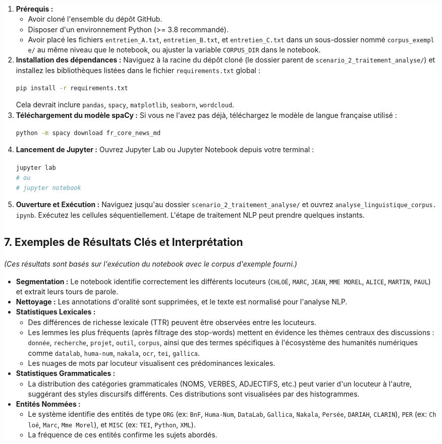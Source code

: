1.  **Prérequis :**
    * Avoir cloné l'ensemble du dépôt GitHub.
    * Disposer d'un environnement Python (>= 3.8 recommandé).
    * Avoir placé les fichiers `entretien_A.txt`, `entretien_B.txt`, et `entretien_C.txt` dans un sous-dossier nommé `corpus_exemple/` au même niveau que le notebook, ou ajuster la variable `CORPUS_DIR` dans le notebook.
2.  **Installation des dépendances :**
    Naviguez à la racine du dépôt cloné (le dossier parent de `scenario_2_traitement_analyse/`) et installez les bibliothèques listées dans le fichier `requirements.txt` global :
    ```bash
    pip install -r requirements.txt
    ```
    Cela devrait inclure `pandas`, `spacy`, `matplotlib`, `seaborn`, `wordcloud`.
3.  **Téléchargement du modèle spaCy :**
    Si vous ne l'avez pas déjà, téléchargez le modèle de langue française utilisé :
    ```bash
    python -m spacy download fr_core_news_md
    ```
4.  **Lancement de Jupyter :**
    Ouvrez Jupyter Lab ou Jupyter Notebook depuis votre terminal :
    ```bash
    jupyter lab
    # ou
    # jupyter notebook
    ```
5.  **Ouverture et Exécution :**
    Naviguez jusqu'au dossier `scenario_2_traitement_analyse/` et ouvrez `analyse_linguistique_corpus.ipynb`. Exécutez les cellules séquentiellement. L'étape de traitement NLP peut prendre quelques instants.

## 7. Exemples de Résultats Clés et Interprétation

*(Ces résultats sont basés sur l'exécution du notebook avec le corpus d'exemple fourni.)*

* **Segmentation :** Le notebook identifie correctement les différents locuteurs (`CHLOÉ`, `MARC`, `JEAN`, `MME MOREL`, `ALICE`, `MARTIN`, `PAUL`) et extrait leurs tours de parole.
* **Nettoyage :** Les annotations d'oralité sont supprimées, et le texte est normalisé pour l'analyse NLP.
* **Statistiques Lexicales :**
    * Des différences de richesse lexicale (TTR) peuvent être observées entre les locuteurs.
    * Les lemmes les plus fréquents (après filtrage des stop-words) mettent en évidence les thèmes centraux des discussions : `donnée`, `recherche`, `projet`, `outil`, `corpus`, ainsi que des termes spécifiques à l'écosystème des humanités numériques comme `datalab`, `huma-num`, `nakala`, `ocr`, `tei`, `gallica`.
    * Les nuages de mots par locuteur visualisent ces prédominances lexicales.
* **Statistiques Grammaticales :**
    * La distribution des catégories grammaticales (NOMS, VERBES, ADJECTIFS, etc.) peut varier d'un locuteur à l'autre, suggérant des styles discursifs différents. Ces distributions sont visualisées par des histogrammes.
* **Entités Nommées :**
    * Le système identifie des entités de type `ORG` (ex: `BnF`, `Huma-Num`, `DataLab`, `Gallica`, `Nakala`, `Persée`, `DARIAH`, `CLARIN`), `PER` (ex: `Chloé`, `Marc`, `Mme Morel`), et `MISC` (ex: `TEI`, `Python`, `XML`).
    * La fréquence de ces entités confirme les sujets abordés.
